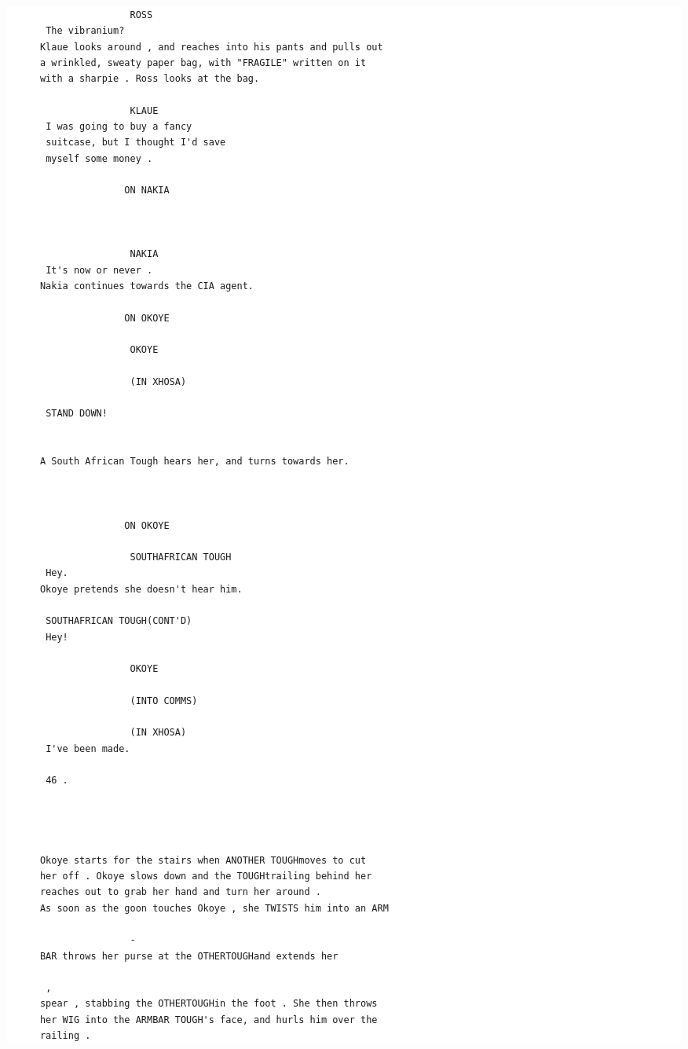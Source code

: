                           ROSS
           The vibranium?
          Klaue looks around , and reaches into his pants and pulls out
          a wrinkled, sweaty paper bag, with "FRAGILE" written on it
          with a sharpie . Ross looks at the bag.

                          KLAUE
           I was going to buy a fancy
           suitcase, but I thought I'd save
           myself some money .

                         ON NAKIA

                         

                          NAKIA
           It's now or never .
          Nakia continues towards the CIA agent.

                         ON OKOYE

                          OKOYE

                          (IN XHOSA)

           STAND DOWN!

                         
          A South African Tough hears her, and turns towards her.

                         

                         ON OKOYE

                          SOUTHAFRICAN TOUGH
           Hey.
          Okoye pretends she doesn't hear him.

           SOUTHAFRICAN TOUGH(CONT'D)
           Hey!

                          OKOYE

                          (INTO COMMS)

                          (IN XHOSA)
           I've been made.

           46 .

                         

                         
          Okoye starts for the stairs when ANOTHER TOUGHmoves to cut
          her off . Okoye slows down and the TOUGHtrailing behind her
          reaches out to grab her hand and turn her around .
          As soon as the goon touches Okoye , she TWISTS him into an ARM

                          -
          BAR throws her purse at the OTHERTOUGHand extends her

           ,
          spear , stabbing the OTHERTOUGHin the foot . She then throws
          her WIG into the ARMBAR TOUGH's face, and hurls him over the
          railing .
